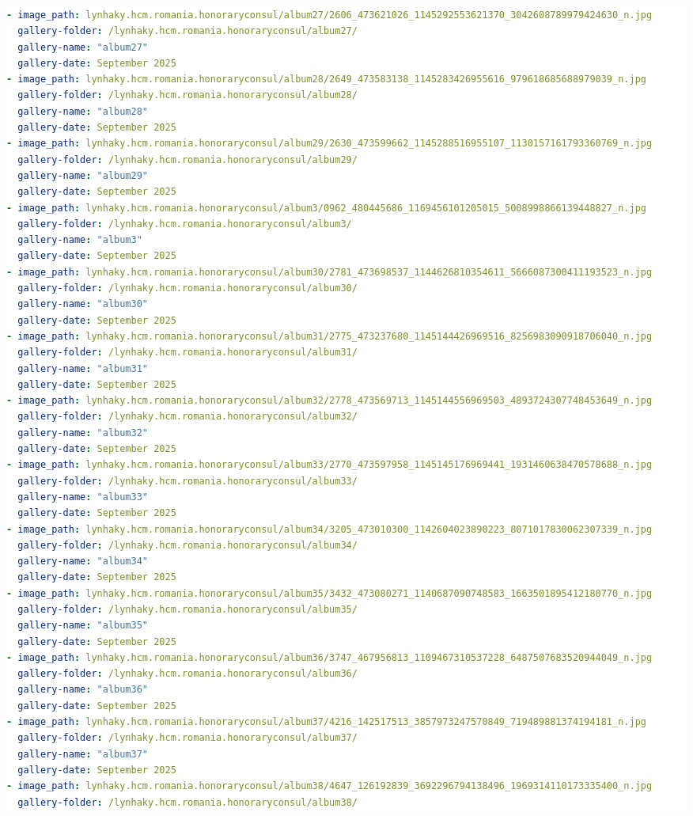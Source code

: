 ```yaml
- image_path: lynhaky.hcm.romania.honoraryconsul/album27/2606_473621026_1145292553621370_3042608789979424630_n.jpg
  gallery-folder: /lynhaky.hcm.romania.honoraryconsul/album27/
  gallery-name: "album27"
  gallery-date: September 2025
- image_path: lynhaky.hcm.romania.honoraryconsul/album28/2649_473583138_1145283426955616_979618685688979039_n.jpg
  gallery-folder: /lynhaky.hcm.romania.honoraryconsul/album28/
  gallery-name: "album28"
  gallery-date: September 2025
- image_path: lynhaky.hcm.romania.honoraryconsul/album29/2630_473599662_1145288516955107_1130157161793360769_n.jpg
  gallery-folder: /lynhaky.hcm.romania.honoraryconsul/album29/
  gallery-name: "album29"
  gallery-date: September 2025
- image_path: lynhaky.hcm.romania.honoraryconsul/album3/0962_480445686_1169456101205015_5008998866139448827_n.jpg
  gallery-folder: /lynhaky.hcm.romania.honoraryconsul/album3/
  gallery-name: "album3"
  gallery-date: September 2025
- image_path: lynhaky.hcm.romania.honoraryconsul/album30/2781_473698537_1144626810354611_5666087300411193523_n.jpg
  gallery-folder: /lynhaky.hcm.romania.honoraryconsul/album30/
  gallery-name: "album30"
  gallery-date: September 2025
- image_path: lynhaky.hcm.romania.honoraryconsul/album31/2775_473237680_1145144426969516_8256983090918706040_n.jpg
  gallery-folder: /lynhaky.hcm.romania.honoraryconsul/album31/
  gallery-name: "album31"
  gallery-date: September 2025
- image_path: lynhaky.hcm.romania.honoraryconsul/album32/2778_473569713_1145144556969503_4893724307748453649_n.jpg
  gallery-folder: /lynhaky.hcm.romania.honoraryconsul/album32/
  gallery-name: "album32"
  gallery-date: September 2025
- image_path: lynhaky.hcm.romania.honoraryconsul/album33/2770_473597958_1145145176969441_1931460638470578688_n.jpg
  gallery-folder: /lynhaky.hcm.romania.honoraryconsul/album33/
  gallery-name: "album33"
  gallery-date: September 2025
- image_path: lynhaky.hcm.romania.honoraryconsul/album34/3205_473010300_1142604023890223_8071017830062307339_n.jpg
  gallery-folder: /lynhaky.hcm.romania.honoraryconsul/album34/
  gallery-name: "album34"
  gallery-date: September 2025
- image_path: lynhaky.hcm.romania.honoraryconsul/album35/3432_473080271_1140687090748583_1663501895412180770_n.jpg
  gallery-folder: /lynhaky.hcm.romania.honoraryconsul/album35/
  gallery-name: "album35"
  gallery-date: September 2025
- image_path: lynhaky.hcm.romania.honoraryconsul/album36/3747_467956813_1109467310537228_6487507683520944049_n.jpg
  gallery-folder: /lynhaky.hcm.romania.honoraryconsul/album36/
  gallery-name: "album36"
  gallery-date: September 2025
- image_path: lynhaky.hcm.romania.honoraryconsul/album37/4216_142517513_3857973247570849_719489881374194181_n.jpg
  gallery-folder: /lynhaky.hcm.romania.honoraryconsul/album37/
  gallery-name: "album37"
  gallery-date: September 2025
- image_path: lynhaky.hcm.romania.honoraryconsul/album38/4647_126192839_3692296794138496_1969314110173335400_n.jpg
  gallery-folder: /lynhaky.hcm.romania.honoraryconsul/album38/
```